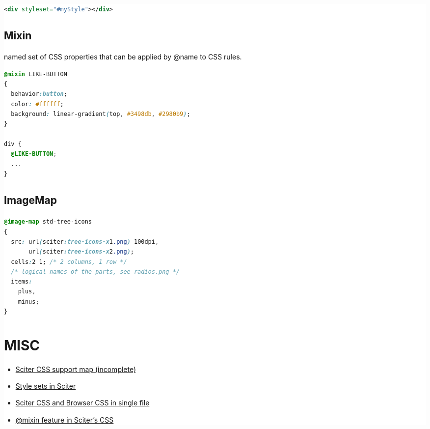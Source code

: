 ```XML
<div styleset="#myStyle"></div>
```

## Mixin

named set of CSS properties that can be applied by @name to CSS rules.

```CSS
@mixin LIKE-BUTTON 
{
  behavior:button;
  color: #ffffff;
  background: linear-gradient(top, #3498db, #2980b9);
}

div {
  @LIKE-BUTTON;
  ...
}
```

## ImageMap

```CSS
@image-map std-tree-icons
{
  src: url(sciter:tree-icons-x1.png) 100dpi,
       url(sciter:tree-icons-x2.png);
  cells:2 1; /* 2 columns, 1 row */
  /* logical names of the parts, see radios.png */ 
  items:
    plus,
    minus;
}
```

# MISC

- [Sciter CSS support map (incomplete)](https://sciter.com/docs/content/css/cssmap.html)

- [Style sets in Sciter](https://sciter.com/style-sets-in-h-smile-core/)

- [Sciter CSS and Browser CSS in single file](https://sciter.com/road-to-sciter-js-step-i-supports-px-ppx-dip/)

- [@mixin feature in Sciter’s CSS](https://sciter.com/mixin-feature-in-sciters-css/)
